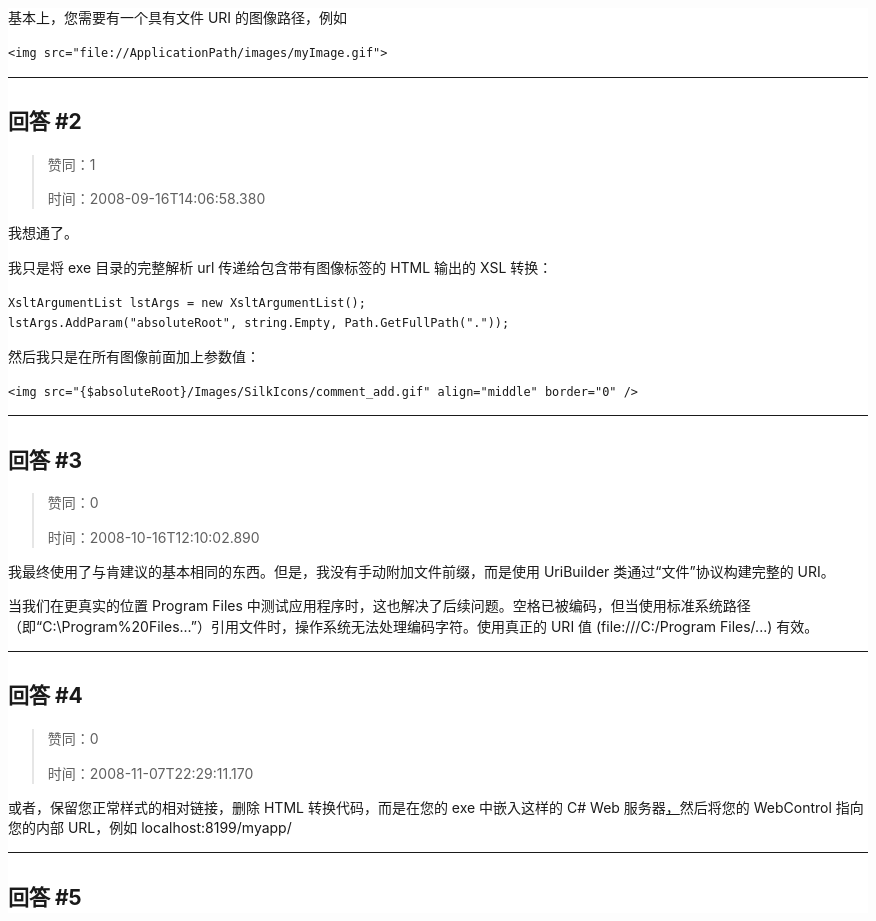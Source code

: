 基本上，您需要有一个具有文件 URI 的图像路径，例如

```
<img src="file://ApplicationPath/images/myImage.gif"> 
```

* * *

## 回答 #2

> 赞同：1
> 
> 时间：2008-09-16T14:06:58.380

我想通了。

我只是将 exe 目录的完整解析 url 传递给包含带有图像标签的 HTML 输出的 XSL 转换：

```
XsltArgumentList lstArgs = new XsltArgumentList();
lstArgs.AddParam("absoluteRoot", string.Empty, Path.GetFullPath(".")); 
```

然后我只是在所有图像前面加上参数值：

```
<img src="{$absoluteRoot}/Images/SilkIcons/comment_add.gif" align="middle" border="0" /> 
```

* * *

## 回答 #3

> 赞同：0
> 
> 时间：2008-10-16T12:10:02.890

我最终使用了与肯建议的基本相同的东西。但是，我没有手动附加文件前缀，而是使用 UriBuilder 类通过“文件”协议构建完整的 URI。

当我们在更真实的位置 Program Files 中测试应用程序时，这也解决了后续问题。空格已被编码，但当使用标准系统路径（即“C:\Program%20Files...”）引用文件时，操作系统无法处理编码字符。使用真正的 URI 值 (file:///C:/Program Files/...) 有效。

* * *

## 回答 #4

> 赞同：0
> 
> 时间：2008-11-07T22:29:11.170

或者，保留您正常样式的相对链接，删除 HTML 转换代码，而是在您的 exe 中嵌入这样的 C# Web 服务器[，](http://www.codeplex.com/webserver)然后将您的 WebControl 指向您的内部 URL，例如 localhost:8199/myapp/

* * *

## 回答 #5
